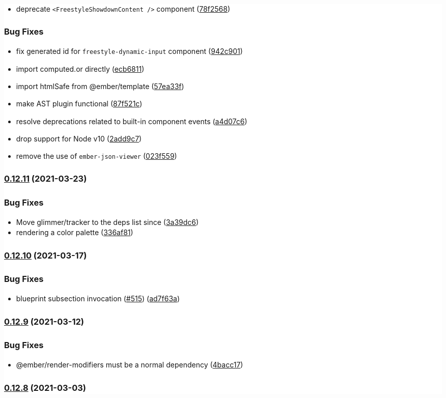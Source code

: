 * deprecate `<FreestyleShowdownContent />` component ([78f2568](https://github.com/chrislopresto/ember-freestyle/commit/78f25681c40d33d56c1789601503f3d5ccca88da))


### Bug Fixes

* fix generated id for `freestyle-dynamic-input` component ([942c901](https://github.com/chrislopresto/ember-freestyle/commit/942c901293827e51f35a976623ccdeb0139181e9))
* import computed.or directly ([ecb6811](https://github.com/chrislopresto/ember-freestyle/commit/ecb6811368e41c10466bf859e3bb9118f5683bfc))
* import htmlSafe from @ember/template ([57ea33f](https://github.com/chrislopresto/ember-freestyle/commit/57ea33f6651342488e6cc6209a041dbc15ce977f))
* make AST plugin functional ([87f521c](https://github.com/chrislopresto/ember-freestyle/commit/87f521ce1371a31f0f1fad9530a973f595819723))
* resolve deprecations related to built-in component events ([a4d07c6](https://github.com/chrislopresto/ember-freestyle/commit/a4d07c6661299e9ab161a75a35a50ead5e755707))


* drop support for Node v10 ([2add9c7](https://github.com/chrislopresto/ember-freestyle/commit/2add9c7152a5b58b9de45b4e188b836b656d5fb5))
* remove the use of `ember-json-viewer` ([023f559](https://github.com/chrislopresto/ember-freestyle/commit/023f5591f5531d61188c20d4107447e26172d2b0))

### [0.12.11](https://github.com/chrislopresto/ember-freestyle/compare/v0.12.10...v0.12.11) (2021-03-23)


### Bug Fixes

* Move glimmer/tracker to the deps list since ([3a39dc6](https://github.com/chrislopresto/ember-freestyle/commit/3a39dc6daa2d6a69f6b1e090c19e216edf3fef8d))
* rendering a color palette ([336af81](https://github.com/chrislopresto/ember-freestyle/commit/336af817a43553a3662ebb0cc4b0d174fcf0b23b))

### [0.12.10](https://github.com/chrislopresto/ember-freestyle/compare/v0.12.9...v0.12.10) (2021-03-17)


### Bug Fixes

* blueprint subsection invocation ([#515](https://github.com/chrislopresto/ember-freestyle/issues/515)) ([ad7f63a](https://github.com/chrislopresto/ember-freestyle/commit/ad7f63abf60f2b7013b91881ea2aa0484835226b))

### [0.12.9](https://github.com/chrislopresto/ember-freestyle/compare/v0.12.8...v0.12.9) (2021-03-12)


### Bug Fixes

* @ember/render-modifiers must be a normal dependency ([4bacc17](https://github.com/chrislopresto/ember-freestyle/commit/4bacc1755df39f0e75a1741ae7401150030e63b0))

### [0.12.8](https://github.com/chrislopresto/ember-freestyle/compare/v0.12.7...v0.12.8) (2021-03-03)

